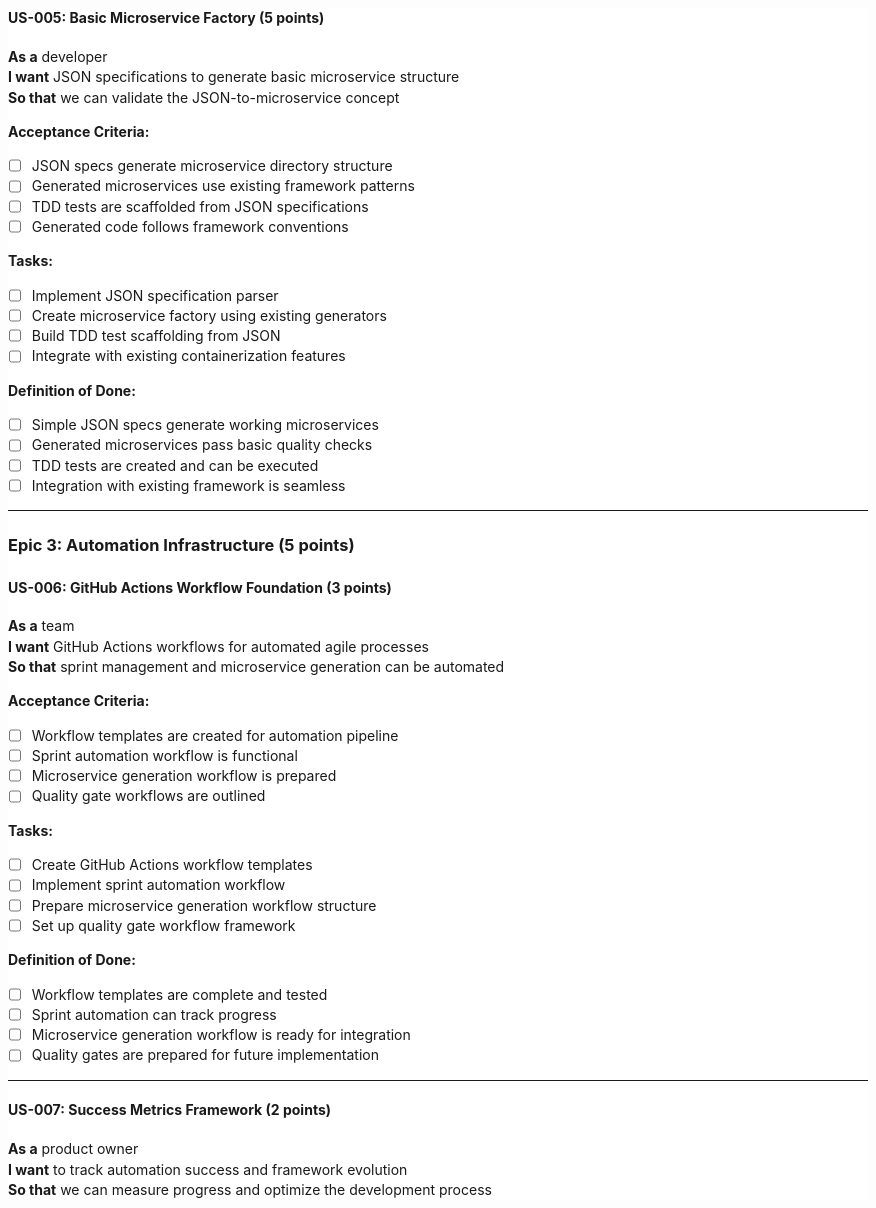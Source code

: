 
#### **US-005: Basic Microservice Factory (5 points)**
**As a** developer  
**I want** JSON specifications to generate basic microservice structure  
**So that** we can validate the JSON-to-microservice concept

**Acceptance Criteria:**
- [ ] JSON specs generate microservice directory structure
- [ ] Generated microservices use existing framework patterns
- [ ] TDD tests are scaffolded from JSON specifications
- [ ] Generated code follows framework conventions

**Tasks:**
- [ ] Implement JSON specification parser
- [ ] Create microservice factory using existing generators
- [ ] Build TDD test scaffolding from JSON
- [ ] Integrate with existing containerization features

**Definition of Done:**
- [ ] Simple JSON specs generate working microservices
- [ ] Generated microservices pass basic quality checks
- [ ] TDD tests are created and can be executed
- [ ] Integration with existing framework is seamless

---

### **Epic 3: Automation Infrastructure (5 points)**

#### **US-006: GitHub Actions Workflow Foundation (3 points)**
**As a** team  
**I want** GitHub Actions workflows for automated agile processes  
**So that** sprint management and microservice generation can be automated

**Acceptance Criteria:**
- [ ] Workflow templates are created for automation pipeline
- [ ] Sprint automation workflow is functional
- [ ] Microservice generation workflow is prepared
- [ ] Quality gate workflows are outlined

**Tasks:**
- [ ] Create GitHub Actions workflow templates
- [ ] Implement sprint automation workflow
- [ ] Prepare microservice generation workflow structure
- [ ] Set up quality gate workflow framework

**Definition of Done:**
- [ ] Workflow templates are complete and tested
- [ ] Sprint automation can track progress
- [ ] Microservice generation workflow is ready for integration
- [ ] Quality gates are prepared for future implementation

---

#### **US-007: Success Metrics Framework (2 points)**
**As a** product owner  
**I want** to track automation success and framework evolution  
**So that** we can measure progress and optimize the development process
